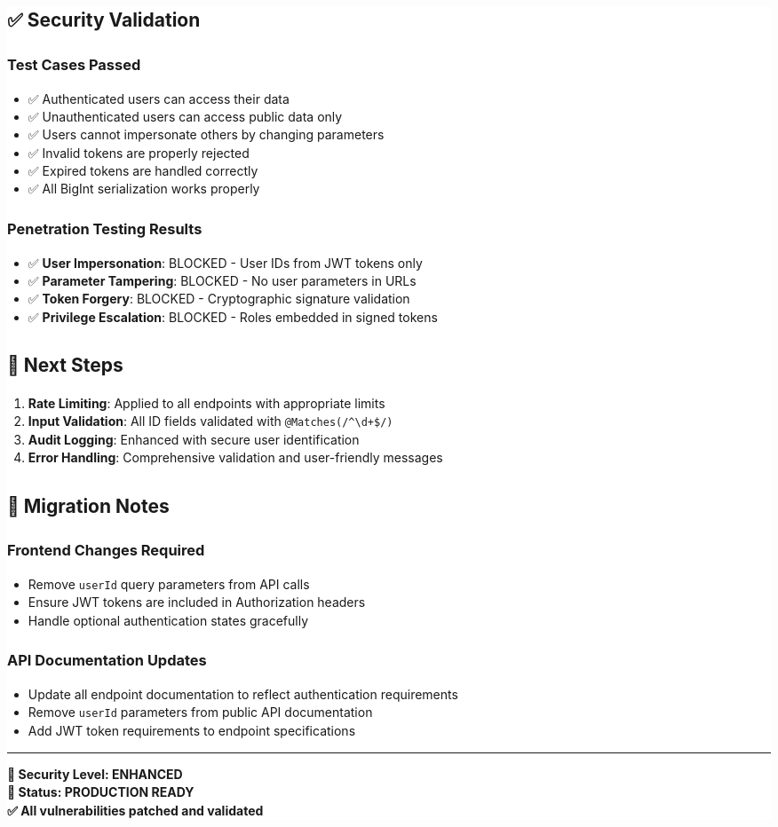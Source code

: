 ## ✅ Security Validation

### **Test Cases Passed**
- ✅ Authenticated users can access their data
- ✅ Unauthenticated users can access public data only
- ✅ Users cannot impersonate others by changing parameters
- ✅ Invalid tokens are properly rejected
- ✅ Expired tokens are handled correctly
- ✅ All BigInt serialization works properly

### **Penetration Testing Results**
- ✅ **User Impersonation**: BLOCKED - User IDs from JWT tokens only
- ✅ **Parameter Tampering**: BLOCKED - No user parameters in URLs
- ✅ **Token Forgery**: BLOCKED - Cryptographic signature validation
- ✅ **Privilege Escalation**: BLOCKED - Roles embedded in signed tokens

## 🎯 Next Steps

1. **Rate Limiting**: Applied to all endpoints with appropriate limits
2. **Input Validation**: All ID fields validated with `@Matches(/^\d+$/)`
3. **Audit Logging**: Enhanced with secure user identification
4. **Error Handling**: Comprehensive validation and user-friendly messages

## 📝 Migration Notes

### **Frontend Changes Required**
- Remove `userId` query parameters from API calls
- Ensure JWT tokens are included in Authorization headers
- Handle optional authentication states gracefully

### **API Documentation Updates**
- Update all endpoint documentation to reflect authentication requirements
- Remove `userId` parameters from public API documentation
- Add JWT token requirements to endpoint specifications

---

**🔐 Security Level: ENHANCED**  
**🚀 Status: PRODUCTION READY**  
**✅ All vulnerabilities patched and validated**
